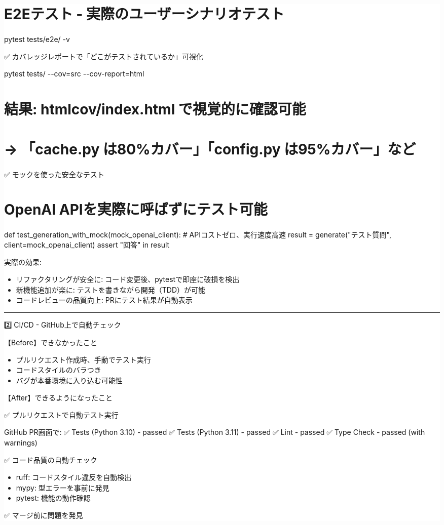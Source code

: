   # E2Eテスト - 実際のユーザーシナリオテスト
  pytest tests/e2e/ -v

  ✅ カバレッジレポートで「どこがテストされているか」可視化

  pytest tests/ --cov=src --cov-report=html

  # 結果: htmlcov/index.html で視覚的に確認可能
  # → 「cache.py は80%カバー」「config.py は95%カバー」など

  ✅ モックを使った安全なテスト

  # OpenAI APIを実際に呼ばずにテスト可能
  def test_generation_with_mock(mock_openai_client):
      # APIコストゼロ、実行速度高速
      result = generate("テスト質問", client=mock_openai_client)
      assert "回答" in result

  実際の効果:
  - リファクタリングが安全に: コード変更後、pytestで即座に破損を検出
  - 新機能追加が楽に: テストを書きながら開発（TDD）が可能
  - コードレビューの品質向上: PRにテスト結果が自動表示

  ---
  2️⃣ CI/CD - GitHub上で自動チェック

  【Before】できなかったこと

  - プルリクエスト作成時、手動でテスト実行
  - コードスタイルのバラつき
  - バグが本番環境に入り込む可能性

  【After】できるようになったこと

  ✅ プルリクエストで自動テスト実行

  GitHub PR画面で:
  ✅ Tests (Python 3.10) - passed
  ✅ Tests (Python 3.11) - passed
  ✅ Lint - passed
  ✅ Type Check - passed (with warnings)

  ✅ コード品質の自動チェック

  - ruff: コードスタイル違反を自動検出
  - mypy: 型エラーを事前に発見
  - pytest: 機能の動作確認

  ✅ マージ前に問題を発見
